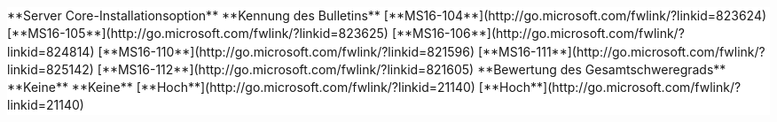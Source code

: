 </td>
</tr>
<tr>
<td style="border:1px solid black;" colspan="7">
**Server Core-Installationsoption**

</td>
</tr>
<tr>
<td style="border:1px solid black;">
**Kennung des Bulletins**

</td>
<td style="border:1px solid black;">
[**MS16-104**](http://go.microsoft.com/fwlink/?linkid=823624)

</td>
<td style="border:1px solid black;">
[**MS16-105**](http://go.microsoft.com/fwlink/?linkid=823625)

</td>
<td style="border:1px solid black;">
[**MS16-106**](http://go.microsoft.com/fwlink/?linkid=824814)

</td>
<td style="border:1px solid black;">
[**MS16-110**](http://go.microsoft.com/fwlink/?linkid=821596)

</td>
<td style="border:1px solid black;">
[**MS16-111**](http://go.microsoft.com/fwlink/?linkid=825142)

</td>
<td style="border:1px solid black;">
[**MS16-112**](http://go.microsoft.com/fwlink/?linkid=821605)

</td>
</tr>
<tr>
<td style="border:1px solid black;">
**Bewertung des Gesamtschweregrads**

</td>
<td style="border:1px solid black;">
**Keine**

</td>
<td style="border:1px solid black;">
**Keine**

</td>
<td style="border:1px solid black;">
[**Hoch**](http://go.microsoft.com/fwlink/?linkid=21140)

</td>
<td style="border:1px solid black;">
[**Hoch**](http://go.microsoft.com/fwlink/?linkid=21140)
